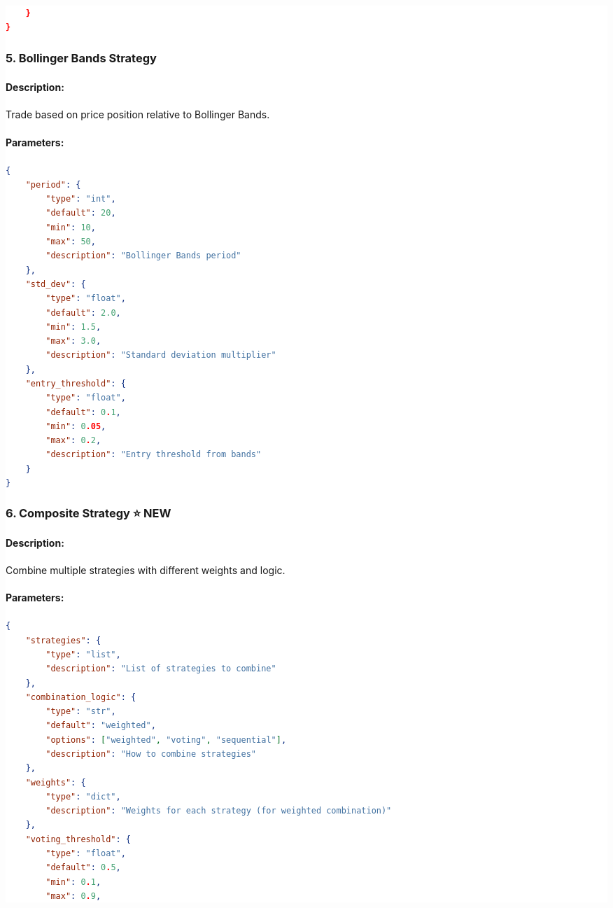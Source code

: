```json
    }
}
```

### **5. Bollinger Bands Strategy**

#### **Description:**
Trade based on price position relative to Bollinger Bands.

#### **Parameters:**
```json
{
    "period": {
        "type": "int",
        "default": 20,
        "min": 10,
        "max": 50,
        "description": "Bollinger Bands period"
    },
    "std_dev": {
        "type": "float",
        "default": 2.0,
        "min": 1.5,
        "max": 3.0,
        "description": "Standard deviation multiplier"
    },
    "entry_threshold": {
        "type": "float",
        "default": 0.1,
        "min": 0.05,
        "max": 0.2,
        "description": "Entry threshold from bands"
    }
}
```

### **6. Composite Strategy** ⭐ NEW

#### **Description:**
Combine multiple strategies with different weights and logic.

#### **Parameters:**
```json
{
    "strategies": {
        "type": "list",
        "description": "List of strategies to combine"
    },
    "combination_logic": {
        "type": "str",
        "default": "weighted",
        "options": ["weighted", "voting", "sequential"],
        "description": "How to combine strategies"
    },
    "weights": {
        "type": "dict",
        "description": "Weights for each strategy (for weighted combination)"
    },
    "voting_threshold": {
        "type": "float",
        "default": 0.5,
        "min": 0.1,
        "max": 0.9,
```